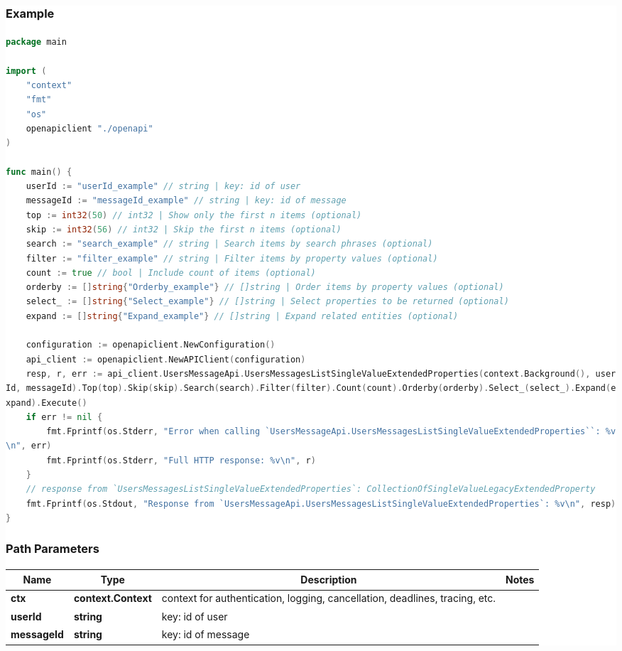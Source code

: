 

### Example

```go
package main

import (
    "context"
    "fmt"
    "os"
    openapiclient "./openapi"
)

func main() {
    userId := "userId_example" // string | key: id of user
    messageId := "messageId_example" // string | key: id of message
    top := int32(50) // int32 | Show only the first n items (optional)
    skip := int32(56) // int32 | Skip the first n items (optional)
    search := "search_example" // string | Search items by search phrases (optional)
    filter := "filter_example" // string | Filter items by property values (optional)
    count := true // bool | Include count of items (optional)
    orderby := []string{"Orderby_example"} // []string | Order items by property values (optional)
    select_ := []string{"Select_example"} // []string | Select properties to be returned (optional)
    expand := []string{"Expand_example"} // []string | Expand related entities (optional)

    configuration := openapiclient.NewConfiguration()
    api_client := openapiclient.NewAPIClient(configuration)
    resp, r, err := api_client.UsersMessageApi.UsersMessagesListSingleValueExtendedProperties(context.Background(), userId, messageId).Top(top).Skip(skip).Search(search).Filter(filter).Count(count).Orderby(orderby).Select_(select_).Expand(expand).Execute()
    if err != nil {
        fmt.Fprintf(os.Stderr, "Error when calling `UsersMessageApi.UsersMessagesListSingleValueExtendedProperties``: %v\n", err)
        fmt.Fprintf(os.Stderr, "Full HTTP response: %v\n", r)
    }
    // response from `UsersMessagesListSingleValueExtendedProperties`: CollectionOfSingleValueLegacyExtendedProperty
    fmt.Fprintf(os.Stdout, "Response from `UsersMessageApi.UsersMessagesListSingleValueExtendedProperties`: %v\n", resp)
}
```

### Path Parameters


Name | Type | Description  | Notes
------------- | ------------- | ------------- | -------------
**ctx** | **context.Context** | context for authentication, logging, cancellation, deadlines, tracing, etc.
**userId** | **string** | key: id of user | 
**messageId** | **string** | key: id of message | 
